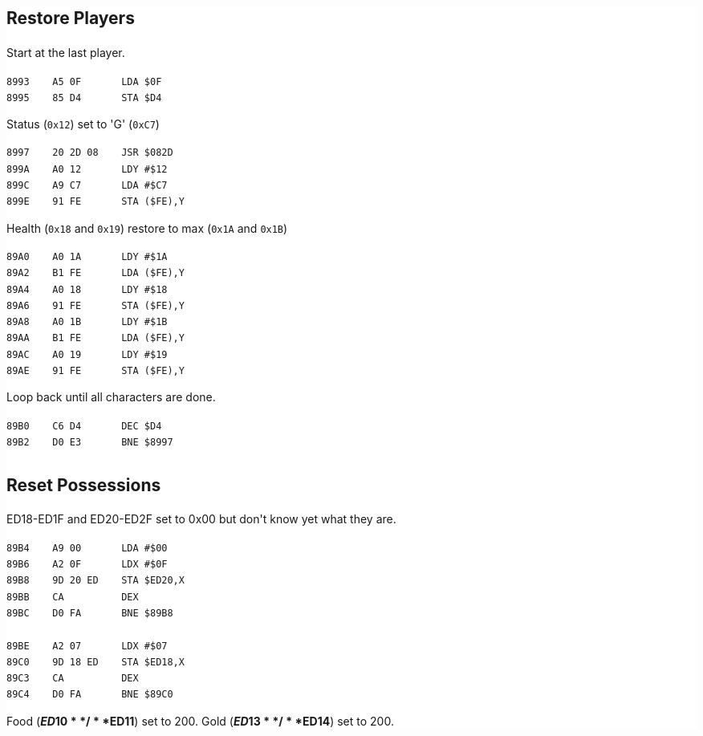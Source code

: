 ## Restore Players

Start at the last player.

```
8993    A5 0F       LDA $0F
8995    85 D4       STA $D4
```

Status (`0x12`) set to 'G' (`0xC7`)

```
8997    20 2D 08    JSR $082D
899A    A0 12       LDY #$12
899C    A9 C7       LDA #$C7
899E    91 FE       STA ($FE),Y
```

Health (`0x18` and `0x19`) restore to max (`0x1A` and `0x1B`)

```
89A0    A0 1A       LDY #$1A
89A2    B1 FE       LDA ($FE),Y
89A4    A0 18       LDY #$18
89A6    91 FE       STA ($FE),Y
89A8    A0 1B       LDY #$1B
89AA    B1 FE       LDA ($FE),Y
89AC    A0 19       LDY #$19
89AE    91 FE       STA ($FE),Y
```

Loop back until all characters are done.

```
89B0    C6 D4       DEC $D4
89B2    D0 E3       BNE $8997
```

## Reset Possessions

ED18-ED1F and ED20-ED2F set to 0x00 but don't know yet what they are.

```
89B4    A9 00       LDA #$00
89B6    A2 0F       LDX #$0F
89B8    9D 20 ED    STA $ED20,X
89BB    CA          DEX
89BC    D0 FA       BNE $89B8

89BE    A2 07       LDX #$07
89C0    9D 18 ED    STA $ED18,X
89C3    CA          DEX
89C4    D0 FA       BNE $89C0
```

Food (**$ED10**/**$ED11**) set to 200.
Gold (**$ED13**/**$ED14**) set to 200.
